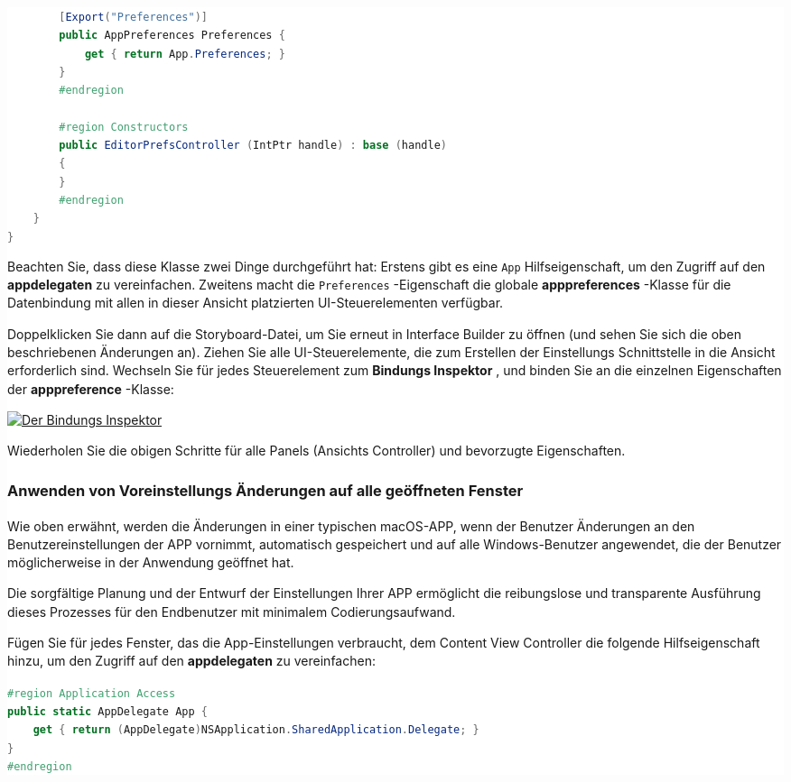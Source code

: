 ```csharp
        [Export("Preferences")]
        public AppPreferences Preferences {
            get { return App.Preferences; }
        }
        #endregion

        #region Constructors
        public EditorPrefsController (IntPtr handle) : base (handle)
        {
        }
        #endregion
    }
}
```

Beachten Sie, dass diese Klasse zwei Dinge durchgeführt hat: Erstens gibt es eine `App` Hilfseigenschaft, um den Zugriff auf den **appdelegaten** zu vereinfachen. Zweitens macht die `Preferences` -Eigenschaft die globale **apppreferences** -Klasse für die Datenbindung mit allen in dieser Ansicht platzierten UI-Steuerelementen verfügbar.

Doppelklicken Sie dann auf die Storyboard-Datei, um Sie erneut in Interface Builder zu öffnen (und sehen Sie sich die oben beschriebenen Änderungen an). Ziehen Sie alle UI-Steuerelemente, die zum Erstellen der Einstellungs Schnittstelle in die Ansicht erforderlich sind. Wechseln Sie für jedes Steuerelement zum **Bindungs Inspektor** , und binden Sie an die einzelnen Eigenschaften der **apppreference** -Klasse:

[![](dialog-images/prefs13.png "Der Bindungs Inspektor")](dialog-images/prefs13.png#lightbox)

Wiederholen Sie die obigen Schritte für alle Panels (Ansichts Controller) und bevorzugte Eigenschaften.

<a name="Applying-Preference-Changes-to-All-Open-Windows" />

### <a name="applying-preference-changes-to-all-open-windows"></a>Anwenden von Voreinstellungs Änderungen auf alle geöffneten Fenster

Wie oben erwähnt, werden die Änderungen in einer typischen macOS-APP, wenn der Benutzer Änderungen an den Benutzereinstellungen der APP vornimmt, automatisch gespeichert und auf alle Windows-Benutzer angewendet, die der Benutzer möglicherweise in der Anwendung geöffnet hat.

Die sorgfältige Planung und der Entwurf der Einstellungen Ihrer APP ermöglicht die reibungslose und transparente Ausführung dieses Prozesses für den Endbenutzer mit minimalem Codierungsaufwand.

Fügen Sie für jedes Fenster, das die App-Einstellungen verbraucht, dem Content View Controller die folgende Hilfseigenschaft hinzu, um den Zugriff auf den **appdelegaten** zu vereinfachen:

```csharp
#region Application Access
public static AppDelegate App {
    get { return (AppDelegate)NSApplication.SharedApplication.Delegate; }
}
#endregion
```
